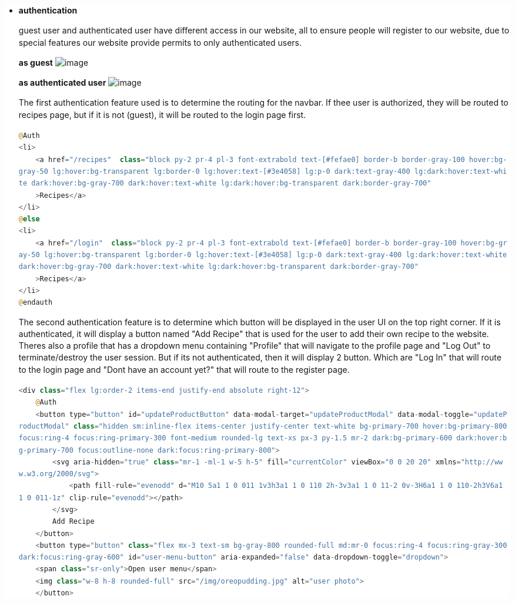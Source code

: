 - **authentication**
    
    guest user and authenticated user have different access in our website, all to ensure people will register to our website, due to special features our website provide permits to only authenticated users.

    **as guest**
    ![image](https://github.com/user-attachments/assets/bdb21968-9b1c-4a8c-8eeb-766a64525abf)

    **as authenticated user**
    ![image](https://github.com/user-attachments/assets/51b0ffc6-158f-4ef7-826a-55a4732adab2)

    The first authentication feature used is to determine the routing for the navbar. If thee user is authorized, they will be routed to recipes page, but if it is not (guest), it will be routed to the login page first.

    ```php
    @Auth
    <li>
        <a href="/recipes"  class="block py-2 pr-4 pl-3 font-extrabold text-[#fefae0] border-b border-gray-100 hover:bg-gray-50 lg:hover:bg-transparent lg:border-0 lg:hover:text-[#3e4058] lg:p-0 dark:text-gray-400 lg:dark:hover:text-white dark:hover:bg-gray-700 dark:hover:text-white lg:dark:hover:bg-transparent dark:border-gray-700"
        >Recipes</a>
    </li>
    @else
    <li>
        <a href="/login"  class="block py-2 pr-4 pl-3 font-extrabold text-[#fefae0] border-b border-gray-100 hover:bg-gray-50 lg:hover:bg-transparent lg:border-0 lg:hover:text-[#3e4058] lg:p-0 dark:text-gray-400 lg:dark:hover:text-white dark:hover:bg-gray-700 dark:hover:text-white lg:dark:hover:bg-transparent dark:border-gray-700"
        >Recipes</a>
    </li>
    @endauth
    ```
    The second authentication feature is to determine which button will be displayed in the user UI on the top right corner. If it is authenticated, it will display a button named "Add Recipe" that is used for the user to add their own recipe to the website. Theres also a profile that has a dropdown menu containing "Profile" that will navigate to the profile page and "Log Out" to terminate/destroy the user session. But if its not authenticated, then it will display 2 button. Which are "Log In" that will route to the login page and "Dont have an account yet?" that will route to the register page.

    ```php
    <div class="flex lg:order-2 items-end justify-end absolute right-12">
        @Auth
        <button type="button" id="updateProductButton" data-modal-target="updateProductModal" data-modal-toggle="updateProductModal" class="hidden sm:inline-flex items-center justify-center text-white bg-primary-700 hover:bg-primary-800 focus:ring-4 focus:ring-primary-300 font-medium rounded-lg text-xs px-3 py-1.5 mr-2 dark:bg-primary-600 dark:hover:bg-primary-700 focus:outline-none dark:focus:ring-primary-800">
            <svg aria-hidden="true" class="mr-1 -ml-1 w-5 h-5" fill="currentColor" viewBox="0 0 20 20" xmlns="http://www.w3.org/2000/svg">
                <path fill-rule="evenodd" d="M10 5a1 1 0 011 1v3h3a1 1 0 110 2h-3v3a1 1 0 11-2 0v-3H6a1 1 0 110-2h3V6a1 1 0 011-1z" clip-rule="evenodd"></path>
            </svg>
            Add Recipe
        </button>
        <button type="button" class="flex mx-3 text-sm bg-gray-800 rounded-full md:mr-0 focus:ring-4 focus:ring-gray-300 dark:focus:ring-gray-600" id="user-menu-button" aria-expanded="false" data-dropdown-toggle="dropdown">
        <span class="sr-only">Open user menu</span>
        <img class="w-8 h-8 rounded-full" src="/img/oreopudding.jpg" alt="user photo">
        </button>
